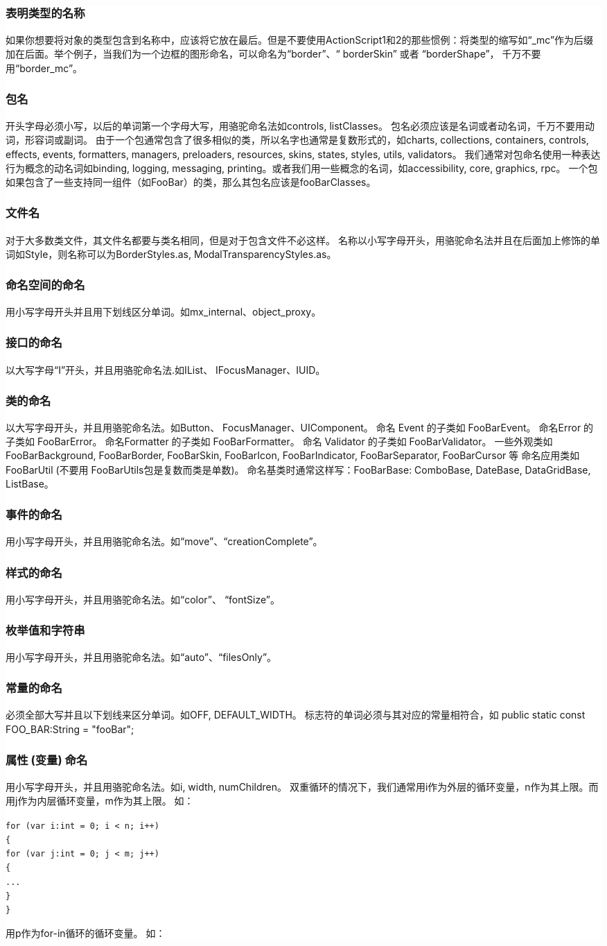 ### 表明类型的名称
如果你想要将对象的类型包含到名称中，应该将它放在最后。但是不要使用ActionScript1和2的那些惯例：将类型的缩写如“_mc”作为后缀加在后面。举个例子，当我们为一个边框的图形命名，可以命名为“border”、“ borderSkin” 或者 “borderShape”， 千万不要用“border_mc”。

### 包名
开头字母必须小写，以后的单词第一个字母大写，用骆驼命名法如controls, listClasses。
包名必须应该是名词或者动名词，千万不要用动词，形容词或副词。
由于一个包通常包含了很多相似的类，所以名字也通常是复数形式的，如charts, collections, containers, controls, effects, events, formatters, managers, preloaders, resources, skins, states, styles, utils, validators。
我们通常对包命名使用一种表达行为概念的动名词如binding, logging, messaging, printing。或者我们用一些概念的名词，如accessibility, core, graphics, rpc。
一个包如果包含了一些支持同一组件（如FooBar）的类，那么其包名应该是fooBarClasses。

### 文件名
对于大多数类文件，其文件名都要与类名相同，但是对于包含文件不必这样。
名称以小写字母开头，用骆驼命名法并且在后面加上修饰的单词如Style，则名称可以为BorderStyles.as, ModalTransparencyStyles.as。

### 命名空间的命名
用小写字母开头并且用下划线区分单词。如mx_internal、object_proxy。

### 接口的命名
以大写字母“I”开头，并且用骆驼命名法.如IList、 IFocusManager、IUID。
### 类的命名
以大写字母开头，并且用骆驼命名法。如Button、 FocusManager、UIComponent。
命名 Event 的子类如 FooBarEvent。
命名Error 的子类如 FooBarError。
命名Formatter 的子类如 FooBarFormatter。
命名 Validator 的子类如 FooBarValidator。
一些外观类如FooBarBackground, FooBarBorder, FooBarSkin, FooBarIcon, FooBarIndicator, FooBarSeparator, FooBarCursor 等
命名应用类如 FooBarUtil (不要用 FooBarUtils包是复数而类是单数)。
命名基类时通常这样写：FooBarBase: ComboBase, DateBase, DataGridBase, ListBase。
### 事件的命名
用小写字母开头，并且用骆驼命名法。如“move”、“creationComplete”。
### 样式的命名
用小写字母开头，并且用骆驼命名法。如“color”、 “fontSize”。
### 枚举值和字符串
用小写字母开头，并且用骆驼命名法。如“auto”、“filesOnly”。
### 常量的命名
必须全部大写并且以下划线来区分单词。如OFF, DEFAULT_WIDTH。
标志符的单词必须与其对应的常量相符合，如
public static const FOO_BAR:String = "fooBar";
### 属性 (变量) 命名
用小写字母开头，并且用骆驼命名法。如i, width, numChildren。
双重循环的情况下，我们通常用i作为外层的循环变量，n作为其上限。而用j作为内层循环变量，m作为其上限。
如：
```
for (var i:int = 0; i < n; i++)
{
for (var j:int = 0; j < m; j++)
{
...
}
}
```
用p作为for-in循环的循环变量。
如：
```
```